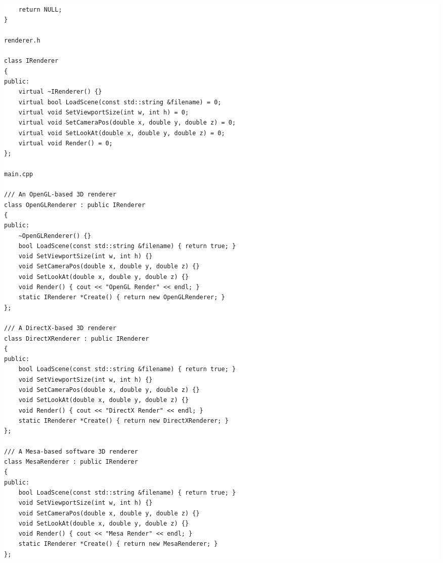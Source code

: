         return NULL;
    }

    renderer.h

    class IRenderer
    {
    public:
        virtual ~IRenderer() {}
        virtual bool LoadScene(const std::string &filename) = 0;
        virtual void SetViewportSize(int w, int h) = 0;
        virtual void SetCameraPos(double x, double y, double z) = 0;
        virtual void SetLookAt(double x, double y, double z) = 0;
        virtual void Render() = 0;
    };

    main.cpp

    /// An OpenGL-based 3D renderer
    class OpenGLRenderer : public IRenderer
    {
    public:
        ~OpenGLRenderer() {}
        bool LoadScene(const std::string &filename) { return true; }
        void SetViewportSize(int w, int h) {}
        void SetCameraPos(double x, double y, double z) {}
        void SetLookAt(double x, double y, double z) {}
        void Render() { cout << "OpenGL Render" << endl; }
        static IRenderer *Create() { return new OpenGLRenderer; }
    };

    /// A DirectX-based 3D renderer
    class DirectXRenderer : public IRenderer
    {
    public:
        bool LoadScene(const std::string &filename) { return true; }
        void SetViewportSize(int w, int h) {}
        void SetCameraPos(double x, double y, double z) {}
        void SetLookAt(double x, double y, double z) {}
        void Render() { cout << "DirectX Render" << endl; }
        static IRenderer *Create() { return new DirectXRenderer; }
    };

    /// A Mesa-based software 3D renderer
    class MesaRenderer : public IRenderer
    {
    public:
        bool LoadScene(const std::string &filename) { return true; }
        void SetViewportSize(int w, int h) {}
        void SetCameraPos(double x, double y, double z) {}
        void SetLookAt(double x, double y, double z) {}
        void Render() { cout << "Mesa Render" << endl; }
        static IRenderer *Create() { return new MesaRenderer; }
    };
